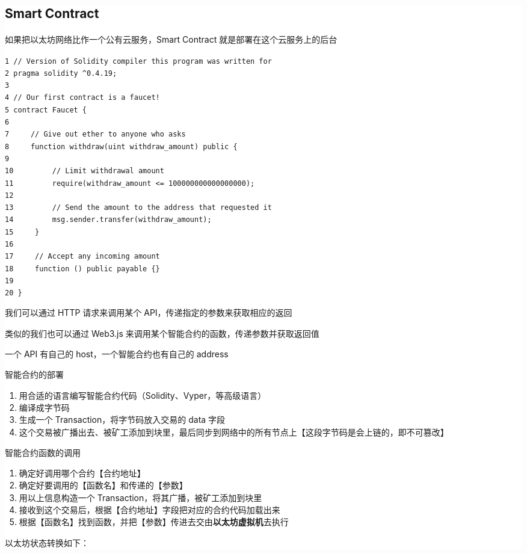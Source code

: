 ## Smart Contract

如果把以太坊网络比作一个公有云服务，Smart Contract 就是部署在这个云服务上的后台



```solidity
1 // Version of Solidity compiler this program was written for
2 pragma solidity ^0.4.19;
3 
4 // Our first contract is a faucet!
5 contract Faucet {
6 
7     // Give out ether to anyone who asks
8     function withdraw(uint withdraw_amount) public {
9 
10         // Limit withdrawal amount
11         require(withdraw_amount <= 100000000000000000);
12 
13         // Send the amount to the address that requested it
14         msg.sender.transfer(withdraw_amount);
15     }
16 
17     // Accept any incoming amount
18     function () public payable {}
19 
20 }
```



我们可以通过 HTTP 请求来调用某个 API，传递指定的参数来获取相应的返回

类似的我们也可以通过 Web3.js 来调用某个智能合约的函数，传递参数并获取返回值

一个 API 有自己的 host，一个智能合约也有自己的 address



智能合约的部署

1. 用合适的语言编写智能合约代码（Solidity、Vyper，等高级语言）
2. 编译成字节码
3. 生成一个 Transaction，将字节码放入交易的 data 字段
4. 这个交易被广播出去、被矿工添加到块里，最后同步到网络中的所有节点上【这段字节码是会上链的，即不可篡改】



智能合约函数的调用

1. 确定好调用哪个合约【合约地址】
2. 确定好要调用的【函数名】和传递的【参数】
3. 用以上信息构造一个 Transaction，将其广播，被矿工添加到块里
4. 接收到这个交易后，根据【合约地址】字段把对应的合约代码加载出来
5. 根据【函数名】找到函数，并把【参数】传进去交由**以太坊虚拟机**去执行



以太坊状态转换如下：

